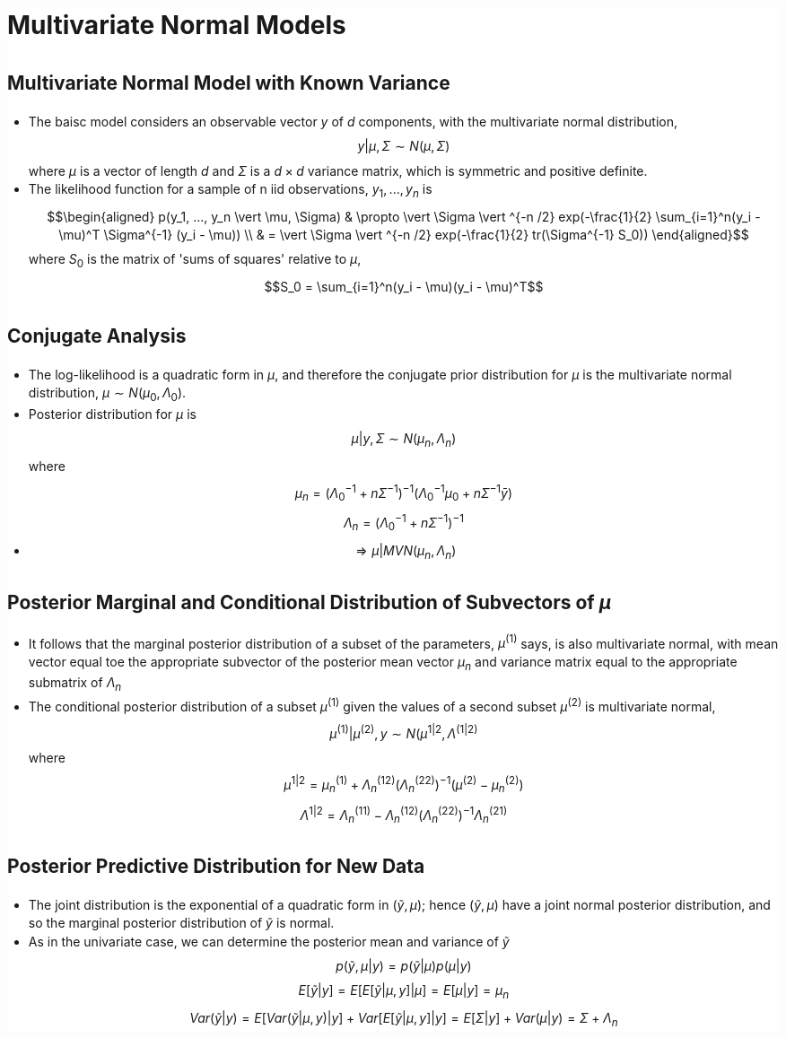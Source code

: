 
# Multivariate Normal Models
## Multivariate Normal Model with Known Variance
- The baisc model considers an observable vector $y$ of $d$ components, with the multivariate normal distribution,
  $$y \vert \mu, \Sigma \sim N(\mu, \Sigma)$$
  where $\mu$ is a vector of length $d$ and $\Sigma$ is a $d \times d$ variance matrix, which is symmetric and positive definite.
- The likelihood function for a sample of n iid observations, $y_1, ..., y_n$ is
  $$\begin{aligned}
  p(y_1, ..., y_n \vert \mu, \Sigma) & \propto \vert \Sigma \vert ^{-n /2} exp(-\frac{1}{2} \sum_{i=1}^n(y_i - \mu)^T \Sigma^{-1} (y_i - \mu)) \\
  & = \vert \Sigma \vert ^{-n /2} exp(-\frac{1}{2} tr(\Sigma^{-1} S_0))
  \end{aligned}$$
  where $S_0$ is the matrix of 'sums of squares' relative to $\mu$,
  $$S_0 = \sum_{i=1}^n(y_i - \mu)(y_i - \mu)^T$$

## Conjugate Analysis
- The log-likelihood is a quadratic form in $\mu$, and therefore the conjugate prior distribution for $\mu$ is the multivariate normal distribution, $\mu \sim N(\mu_0, \Lambda_0)$.
- Posterior distribution for $\mu$ is
   $$ \mu \vert y, \Sigma \sim N(\mu_n, \Lambda_n)$$
   where
    $$\mu_n = (\Lambda_0^{-1} + n \Sigma^{-1})^{-1} (\Lambda_0^{-1} \mu_0 + n \Sigma^{-1} \bar y)$$
    $$\Lambda_n = (\Lambda_0^{-1} + n \Sigma^{-1})^{-1}$$
- $$\Rightarrow \mu \vert MVN(\mu_n, \Lambda_n)$$

## Posterior Marginal and Conditional Distribution of Subvectors of $\mu$
- It follows that the marginal posterior distribution of a subset of the parameters, $\mu^{(1)}$ says, is also multivariate normal, with mean vector equal toe the appropriate subvector of the posterior mean vector $\mu_n$ and variance matrix equal to the appropriate submatrix of $\Lambda_n$
- The conditional posterior distribution of a subset $\mu^{(1)}$ given the values of a second subset $\mu^(2)$ is multivariate normal,
   $$ \mu^{(1)} \vert \mu ^{(2)}, y \sim N(\mu^{1 \vert 2}, \Lambda^{(1 \vert 2)}$$
   where
   $$\mu^{1 \vert 2} = \mu_n^{(1)} + \Lambda_n^{(12)} (\Lambda_n^{(22)})^{-1} (\mu^{(2)} - \mu_n ^{(2)})$$
   $$\Lambda^{1 \vert 2} = \Lambda_n^{(11)} - \Lambda_n^{(12)} (\Lambda_n^{(22)})^{-1} \Lambda_n^{(21)}$$

## Posterior Predictive Distribution for New Data
- The joint distribution is the exponential of a quadratic form in $(\tilde y, \mu)$; hence $(\tilde y, \mu)$ have a joint normal posterior distribution, and so the marginal posterior distribution of $\tilde y$ is normal.
- As in the univariate case, we can determine the posterior mean and variance of $\tilde y$
   $$p(\tilde y, \mu \vert y) = p(\tilde y \vert \mu) p(\mu \vert y)$$
   $$E[\tilde y \vert y] = E[E[\tilde y \vert \mu, y] \vert \mu] = E[\mu \vert y] = \mu_n$$
   $$Var(\tilde y \vert y) = E[Var(\tilde y \vert \mu, y) \vert y] + Var[E[\tilde y \vert \mu, y] \vert y] = E[\Sigma \vert y] + Var(\mu \vert y) = \Sigma + \Lambda_n$$
